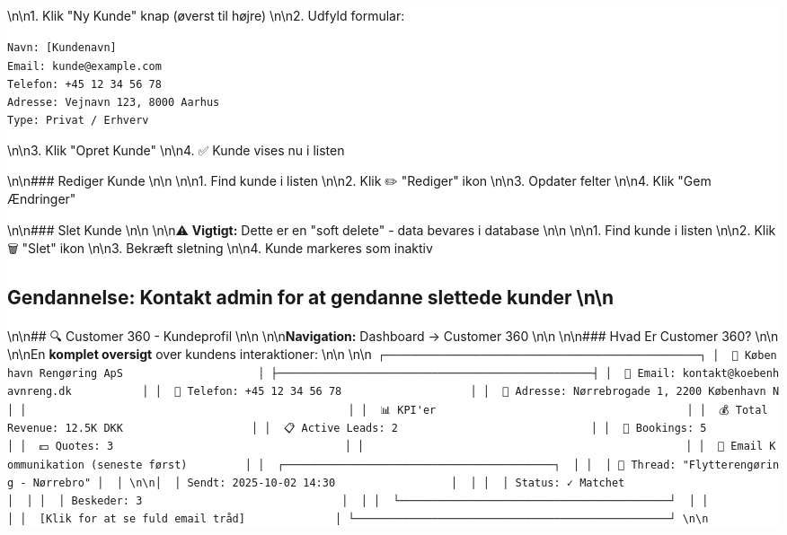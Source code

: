 
\n\n1. Klik "Ny Kunde" knap (øverst til højre)
\n\n2. Udfyld formular:
   ```
   Navn: [Kundenavn]
   Email: kunde@example.com
   Telefon: +45 12 34 56 78
   Adresse: Vejnavn 123, 8000 Aarhus
   Type: Privat / Erhverv
   ```
\n\n3. Klik "Opret Kunde"
\n\n4. ✅ Kunde vises nu i listen

\n\n### Rediger Kunde
\n\n
\n\n1. Find kunde i listen
\n\n2. Klik ✏️ "Rediger" ikon
\n\n3. Opdater felter
\n\n4. Klik "Gem Ændringer"

\n\n### Slet Kunde
\n\n
\n\n⚠️ **Vigtigt:** Dette er en "soft delete" - data bevares i database
\n\n
\n\n1. Find kunde i listen
\n\n2. Klik 🗑️ "Slet" ikon
\n\n3. Bekræft sletning
\n\n4. Kunde markeres som inaktiv

**Gendannelse:** Kontakt admin for at gendanne slettede kunder
\n\n
---

\n\n## 🔍 Customer 360 - Kundeprofil
\n\n
\n\n**Navigation:** Dashboard → Customer 360
\n\n
\n\n### Hvad Er Customer 360?
\n\n
\n\nEn **komplet oversigt** over kundens interaktioner:
\n\n
\n\n```
┌─────────────────────────────────────────────────┐
│  👤 København Rengøring ApS                     │
├─────────────────────────────────────────────────┤
│  📧 Email: kontakt@koebenhavnreng.dk           │
│  📱 Telefon: +45 12 34 56 78                    │
│  📍 Adresse: Nørrebrogade 1, 2200 København N   │
│                                                  │
│  📊 KPI'er                                       │
│  💰 Total Revenue: 12.5K DKK                    │
│  📋 Active Leads: 2                              │
│  📅 Bookings: 5                                  │
│  💵 Quotes: 3                                    │
│                                                  │
│  📧 Email Kommunikation (seneste først)         │
│  ┌──────────────────────────────────────────┐  │
│  │ 📩 Thread: "Flytterengøring - Nørrebro" │  │
\n\n│  │ Sendt: 2025-10-02 14:30                  │  │
│  │ Status: ✓ Matchet                        │  │
│  │ Beskeder: 3                               │  │
│  └──────────────────────────────────────────┘  │
│                                                  │
│  [Klik for at se fuld email tråd]              │
└─────────────────────────────────────────────────┘
\n\n```